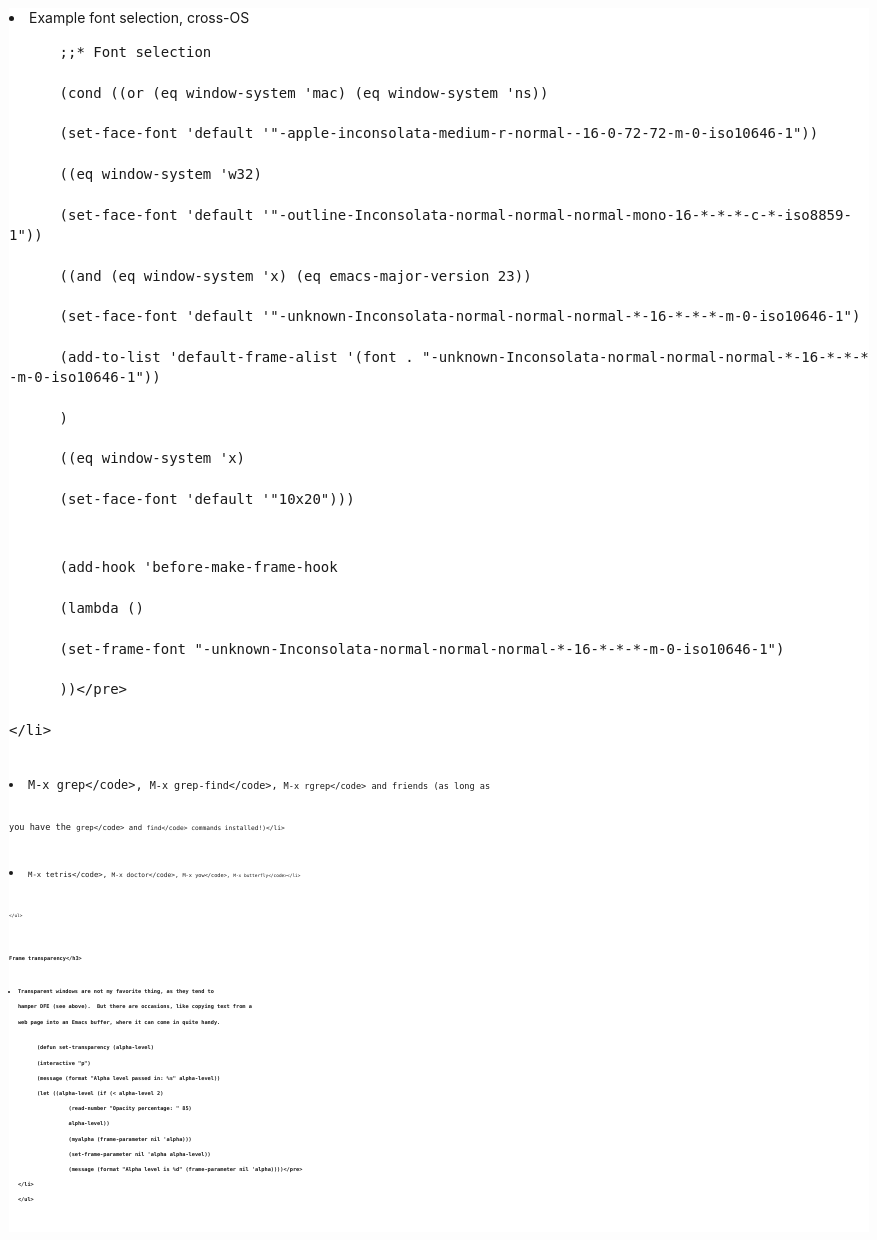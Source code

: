 <li>Example font selection, cross-OS
<pre lang="Lisp">      ;;* Font selection<br />
      (cond ((or (eq window-system 'mac) (eq window-system 'ns))<br />
      (set-face-font 'default '"-apple-inconsolata-medium-r-normal--16-0-72-72-m-0-iso10646-1"))<br />
      ((eq window-system 'w32)<br />
      (set-face-font 'default '"-outline-Inconsolata-normal-normal-normal-mono-16-*-*-*-c-*-iso8859-1"))<br />
      ((and (eq window-system 'x) (eq emacs-major-version 23))<br />
      (set-face-font 'default '"-unknown-Inconsolata-normal-normal-normal-*-16-*-*-*-m-0-iso10646-1")<br />
      (add-to-list 'default-frame-alist '(font . "-unknown-Inconsolata-normal-normal-normal-*-16-*-*-*-m-0-iso10646-1"))<br />
      )<br />
      ((eq window-system 'x)<br />
      (set-face-font 'default '"10x20")))</p>
<p>      (add-hook 'before-make-frame-hook<br />
      (lambda ()<br />
      (set-frame-font "-unknown-Inconsolata-normal-normal-normal-*-16-*-*-*-m-0-iso10646-1")<br />
      ))<&#47;pre><br />
<&#47;li></p>
<li><code>M-x grep<&#47;code>, <code>M-x grep-find<&#47;code>, <code>M-x rgrep<&#47;code> and friends (as long as<br />
you have the <code>grep<&#47;code> and <code>find<&#47;code> commands installed!)<&#47;li></p>
<li><code>M-x tetris<&#47;code>, <code>M-x doctor<&#47;code>, <code>M-x yow<&#47;code>, <code>M-x butterfly<&#47;code><&#47;li><br />
<&#47;ul></p>
<h3>Frame transparency<&#47;h3></p>
<ul>
<li>Transparent windows are not my favorite thing, as they tend to<br />
hamper DFE (see above).  But there are occasions, like copying text from a<br />
web page into an Emacs buffer, where it can come in quite handy.</p>
<pre lang="Lisp">      (defun set-transparency (alpha-level)<br />
      (interactive "p")<br />
      (message (format "Alpha level passed in: %s" alpha-level))<br />
      (let ((alpha-level (if (< alpha-level 2)<br />
				(read-number "Opacity percentage: " 85)<br />
				alpha-level))<br />
				(myalpha (frame-parameter nil 'alpha)))<br />
				(set-frame-parameter nil 'alpha alpha-level))<br />
				(message (format "Alpha level is %d" (frame-parameter nil 'alpha))))<&#47;pre><br />
<&#47;li><br />
<&#47;ul></p>
